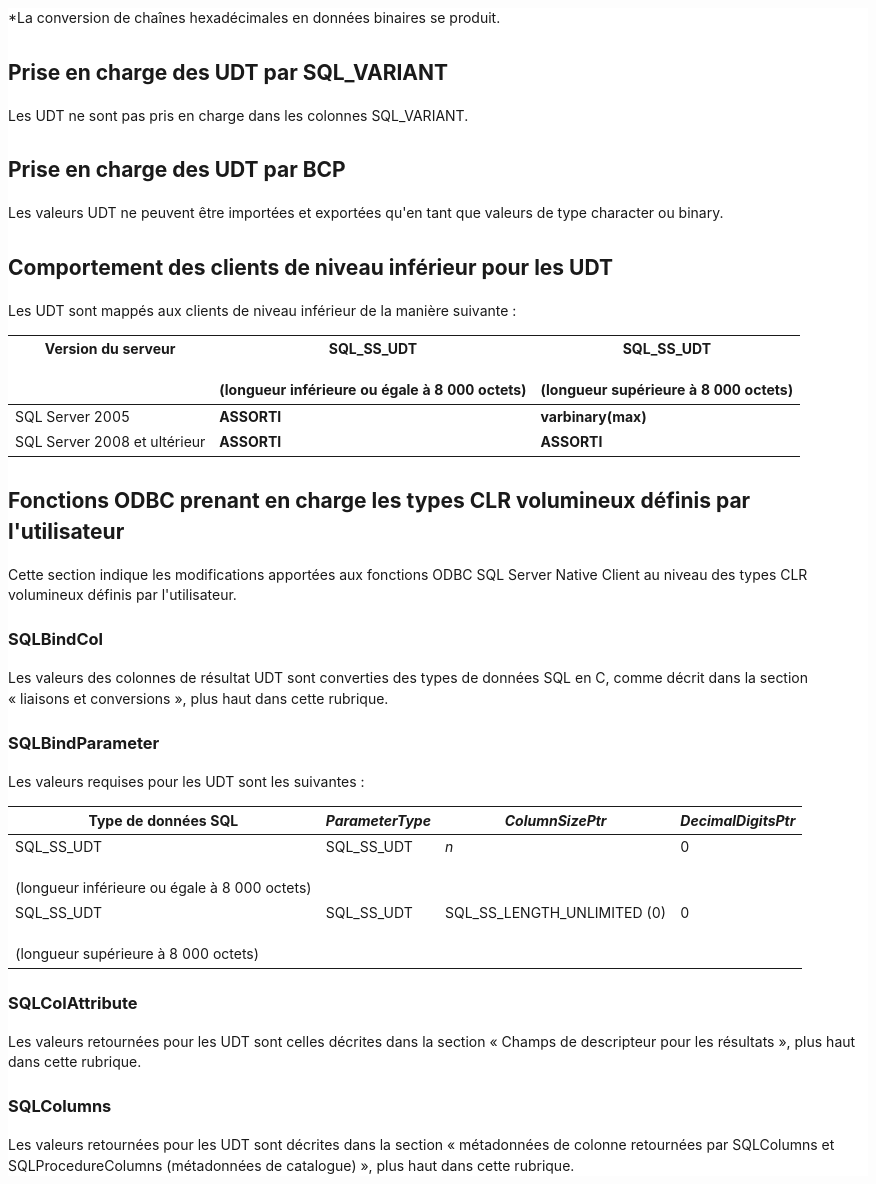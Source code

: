  \*La conversion de chaînes hexadécimales en données binaires se produit.  
  
## <a name="sql_variant-support-for-udts"></a>Prise en charge des UDT par SQL_VARIANT  
 Les UDT ne sont pas pris en charge dans les colonnes SQL_VARIANT.  
  
## <a name="bcp-support-for-udts"></a>Prise en charge des UDT par BCP  
 Les valeurs UDT ne peuvent être importées et exportées qu'en tant que valeurs de type character ou binary.  
  
## <a name="downlevel-client-behavior-for-udts"></a>Comportement des clients de niveau inférieur pour les UDT  
 Les UDT sont mappés aux clients de niveau inférieur de la manière suivante :  
  
|Version du serveur|SQL_SS_UDT<br /><br /> (longueur inférieure ou égale à 8 000 octets)|SQL_SS_UDT<br /><br /> (longueur supérieure à 8 000 octets)|  
|--------------------|-------------------------------------------------------------------|----------------------------------------------------------|  
|SQL Server 2005|**ASSORTI**|**varbinary(max)**|  
|SQL Server 2008 et ultérieur|**ASSORTI**|**ASSORTI**|  
  
## <a name="odbc-functions-supporting-large-clr-udts"></a>Fonctions ODBC prenant en charge les types CLR volumineux définis par l'utilisateur  
 Cette section indique les modifications apportées aux fonctions ODBC SQL Server Native Client au niveau des types CLR volumineux définis par l'utilisateur.  
  
### <a name="sqlbindcol"></a>SQLBindCol  
 Les valeurs des colonnes de résultat UDT sont converties des types de données SQL en C, comme décrit dans la section « liaisons et conversions », plus haut dans cette rubrique.  
  
### <a name="sqlbindparameter"></a>SQLBindParameter  
 Les valeurs requises pour les UDT sont les suivantes :  
  
|Type de données SQL|*ParameterType*|*ColumnSizePtr*|*DecimalDigitsPtr*|  
|-------------------|---------------------|---------------------|------------------------|  
|SQL_SS_UDT<br /><br /> (longueur inférieure ou égale à 8 000 octets)|SQL_SS_UDT|*n*|0|  
|SQL_SS_UDT<br /><br /> (longueur supérieure à 8 000 octets)|SQL_SS_UDT|SQL_SS_LENGTH_UNLIMITED (0)|0|  
  
### <a name="sqlcolattribute"></a>SQLColAttribute  
 Les valeurs retournées pour les UDT sont celles décrites dans la section « Champs de descripteur pour les résultats », plus haut dans cette rubrique.  
  
### <a name="sqlcolumns"></a>SQLColumns  
 Les valeurs retournées pour les UDT sont décrites dans la section « métadonnées de colonne retournées par SQLColumns et SQLProcedureColumns (métadonnées de catalogue) », plus haut dans cette rubrique.  
  